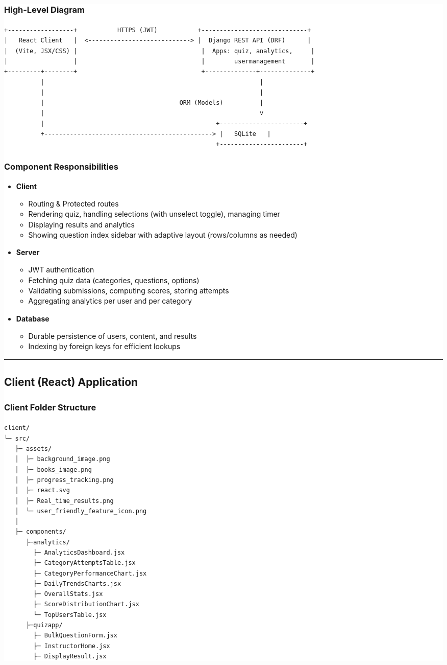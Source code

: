 ### High-Level Diagram

```
+------------------+           HTTPS (JWT)           +-----------------------------+
|   React Client   |  <----------------------------> |  Django REST API (DRF)      |
|  (Vite, JSX/CSS) |                                  |  Apps: quiz, analytics,     |
|                  |                                  |        usermanagement       |
+---------+--------+                                  +--------------+--------------+
          |                                                           |
          |                                                           |
          |                                     ORM (Models)          |
          |                                                           v
          |                                               +-----------------------+
          +----------------------------------------------> |   SQLite   |
                                                          +-----------------------+
```

### Component Responsibilities

- **Client**
  - Routing & Protected routes
  - Rendering quiz, handling selections (with unselect toggle), managing timer
  - Displaying results and analytics
  - Showing question index sidebar with adaptive layout (rows/columns as needed)

- **Server**
  - JWT authentication
  - Fetching quiz data (categories, questions, options)
  - Validating submissions, computing scores, storing attempts
  - Aggregating analytics per user and per category

- **Database**
  - Durable persistence of users, content, and results
  - Indexing by foreign keys for efficient lookups

---

## Client (React) Application

### Client Folder Structure

```
client/
└─ src/
   ├─ assets/
   │  ├─ background_image.png
   │  ├─ books_image.png
   │  ├─ progress_tracking.png
   │  ├─ react.svg
   │  ├─ Real_time_results.png
   │  └─ user_friendly_feature_icon.png
   │
   ├─ components/
      ├─analytics/
        ├─ AnalyticsDashboard.jsx
        ├─ CategoryAttemptsTable.jsx
        ├─ CategoryPerformanceChart.jsx
        ├─ DailyTrendsCharts.jsx
        ├─ OverallStats.jsx
        ├─ ScoreDistributionChart.jsx
        └─ TopUsersTable.jsx
      ├─quizapp/
        ├─ BulkQuestionForm.jsx
        ├─ InstructorHome.jsx
        ├─ DisplayResult.jsx
```